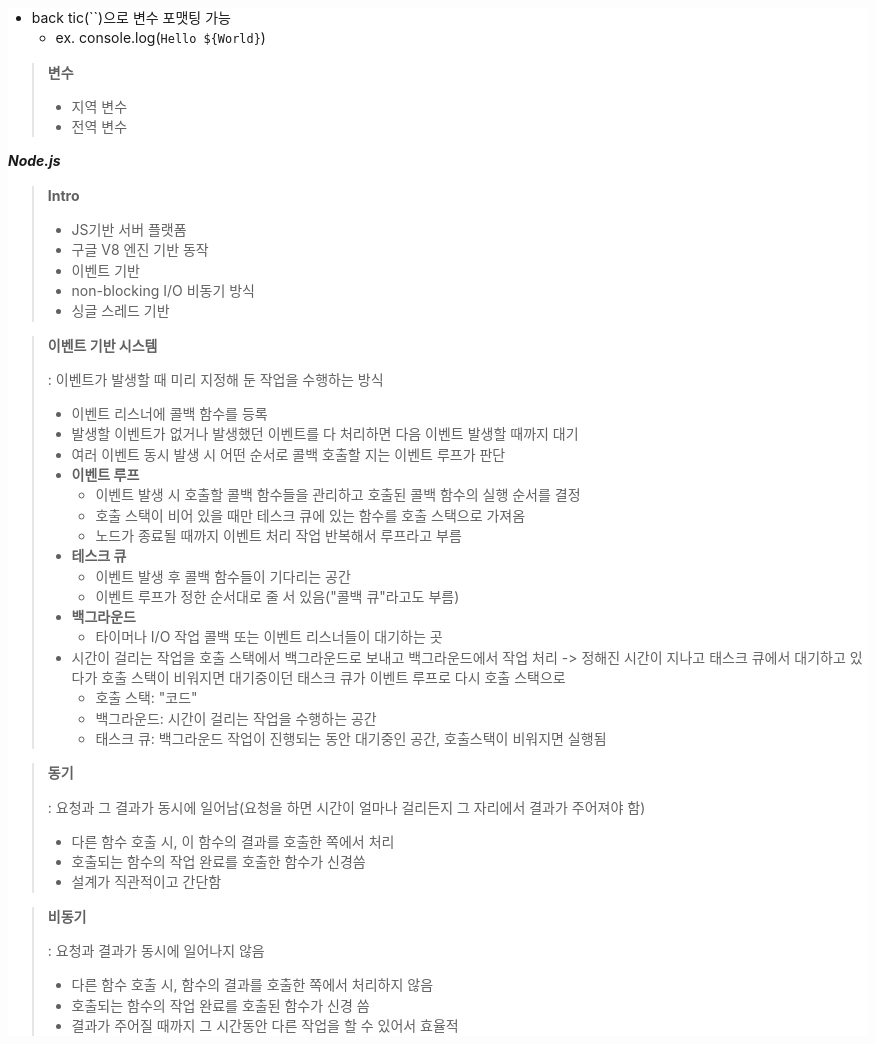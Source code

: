 - back tic(``)으로 변수 포맷팅 가능
  - ex. console.log(`Hello ${World}`)

> **변수**
>
> - 지역 변수
> - 전역 변수



***Node.js***

> **Intro**
>
> - JS기반 서버 플랫폼
> - 구글 V8 엔진 기반 동작
> - 이벤트 기반
> - non-blocking I/O 비동기 방식
> - 싱글 스레드 기반

> **이벤트 기반 시스템**
>
> : 이벤트가 발생할 때 미리 지정해 둔 작업을 수행하는 방식
>
> - 이벤트 리스너에 콜백 함수를 등록
> - 발생할 이벤트가 없거나 발생했던 이벤트를 다 처리하면 다음 이벤트 발생할 때까지 대기
> - 여러 이벤트 동시 발생 시 어떤 순서로 콜백 호출할 지는 이벤트 루프가 판단
> - **이벤트 루프**
>   -  이벤트 발생 시 호출할 콜백 함수들을 관리하고 호출된 콜백 함수의 실행 순서를 결정
>   - 호출 스택이 비어 있을 때만 테스크 큐에 있는 함수를 호출 스택으로 가져옴
>   - 노드가 종료될 때까지 이벤트 처리 작업 반복해서 루프라고 부름
> - **테스크 큐**
>   - 이벤트 발생 후 콜백 함수들이 기다리는 공간
>   - 이벤트 루프가 정한 순서대로 줄 서 있음("콜백 큐"라고도 부름)
> - **백그라운드**
>   - 타이머나 I/O 작업 콜백 또는 이벤트 리스너들이 대기하는 곳
> - 시간이 걸리는 작업을 호출 스택에서 백그라운드로 보내고 백그라운드에서 작업 처리 -> 정해진 시간이 지나고 태스크 큐에서 대기하고 있다가 호출 스택이 비워지면 대기중이던 태스크 큐가 이벤트 루프로 다시 호출 스택으로 
>   - 호출 스택: "코드"
>   - 백그라운드: 시간이 걸리는 작업을 수행하는 공간
>   - 태스크 큐: 백그라운드 작업이 진행되는 동안 대기중인 공간, 호출스택이 비워지면 실행됨

> **동기**
>
> : 요청과 그 결과가 동시에 일어남(요청을 하면 시간이 얼마나 걸리든지 그 자리에서 결과가 주어져야 함)
>
> - 다른 함수 호출 시, 이 함수의 결과를 호출한 쪽에서 처리
> - 호출되는 함수의 작업 완료를 호출한 함수가 신경씀
> - 설계가 직관적이고 간단함

> **비동기**
>
> : 요청과 결과가 동시에 일어나지 않음
>
> - 다른 함수 호출 시, 함수의 결과를 호출한 쪽에서 처리하지 않음
> - 호출되는 함수의 작업 완료를 호출된 함수가 신경 씀
> - 결과가 주어질 때까지 그 시간동안 다른 작업을 할 수 있어서 효율적
